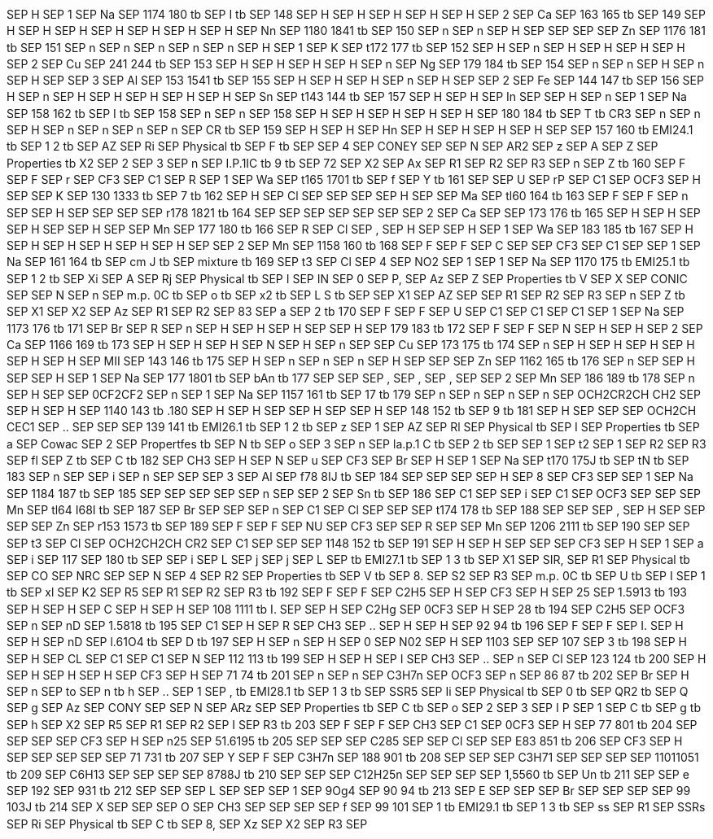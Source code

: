 SEP H SEP 1 SEP Na SEP 1174 180 tb SEP I tb SEP 148 SEP H SEP H SEP H SEP H SEP H SEP 2 SEP Ca SEP 163 165 tb SEP 149 SEP H SEP H SEP H SEP H SEP H SEP H SEP H SEP Nn SEP 1180 1841 tb SEP 150 SEP n SEP n SEP H SEP SEP SEP SEP Zn SEP 1176 181 tb SEP 151 SEP n SEP n SEP n SEP n SEP n SEP H SEP 1 SEP K SEP t172 177 tb SEP 152 SEP H SEP n SEP H SEP H SEP H SEP H SEP 2 SEP Cu SEP 241 244 tb SEP 153 SEP H SEP H SEP H SEP H SEP n SEP Ng SEP 179 184 tb SEP 154 SEP n SEP n SEP H SEP n SEP H SEP SEP 3 SEP Al SEP 153 1541 tb SEP 155 SEP H SEP H SEP H SEP n SEP H SEP SEP 2 SEP Fe SEP 144 147 tb SEP 156 SEP H SEP n SEP H SEP H SEP H SEP H SEP H SEP Sn SEP t143 144 tb SEP 157 SEP H SEP H SEP In SEP SEP H SEP n SEP 1 SEP Na SEP 158 162 tb SEP I tb SEP 158 SEP n SEP n SEP 158 SEP H SEP H SEP H SEP H SEP H SEP 180 184 tb SEP T tb CR3 SEP n SEP n SEP H SEP n SEP n SEP n SEP n SEP CR tb SEP 159 SEP H SEP H SEP Hn SEP H SEP H SEP H SEP H SEP SEP 157 160 tb EMI24.1 tb SEP 1 2 tb SEP AZ SEP Ri SEP Physical tb SEP F tb SEP SEP 4 SEP CONEY SEP SEP N SEP AR2 SEP z SEP A SEP Z SEP Properties tb X2 SEP 2 SEP 3 SEP n SEP I.P.1IC tb 9 tb SEP 72 SEP X2 SEP Ax SEP R1 SEP R2 SEP R3 SEP n SEP Z tb 160 SEP F SEP F SEP r SEP CF3 SEP C1 SEP R SEP 1 SEP Wa SEP t165 1701 tb SEP f SEP Y tb 161 SEP SEP U SEP rP SEP C1 SEP OCF3 SEP H SEP SEP K SEP 130 1333 tb SEP 7 tb 162 SEP H SEP Cl SEP SEP SEP SEP H SEP SEP Ma SEP tl60 164 tb 163 SEP F SEP F SEP n SEP SEP H SEP SEP SEP SEP r178 1821 tb 164 SEP SEP SEP SEP SEP SEP SEP 2 SEP Ca SEP SEP 173 176 tb 165 SEP H SEP H SEP SEP H SEP SEP H SEP SEP Mn SEP 177 180 tb 166 SEP R SEP Cl SEP , SEP H SEP SEP H SEP 1 SEP Wa SEP 183 185 tb 167 SEP H SEP H SEP H SEP H SEP H SEP H SEP SEP 2 SEP Mn SEP 1158 160 tb 168 SEP F SEP F SEP C SEP SEP CF3 SEP C1 SEP SEP 1 SEP Na SEP 161 164 tb SEP cm J tb SEP mixture tb 169 SEP t3 SEP Cl SEP 4 SEP NO2 SEP 1 SEP 1 SEP Na SEP 1170 175 tb EMI25.1 tb SEP 1 2 tb SEP Xi SEP A SEP Rj SEP Physical tb SEP I SEP IN SEP 0 SEP P, SEP Az SEP Z SEP Properties tb V SEP X SEP CONIC SEP SEP N SEP n SEP m.p. 0C tb SEP o tb SEP x2 tb SEP L S tb SEP SEP X1 SEP AZ SEP SEP R1 SEP R2 SEP R3 SEP n SEP Z tb SEP X1 SEP X2 SEP Az SEP R1 SEP R2 SEP 83 SEP a SEP 2 tb 170 SEP F SEP F SEP U SEP C1 SEP C1 SEP C1 SEP 1 SEP Na SEP 1173 176 tb 171 SEP Br SEP R SEP n SEP H SEP H SEP H SEP SEP H SEP 179 183 tb 172 SEP F SEP F SEP N SEP H SEP H SEP 2 SEP Ca SEP 1166 169 tb 173 SEP H SEP H SEP H SEP N SEP H SEP n SEP SEP Cu SEP 173 175 tb 174 SEP n SEP H SEP H SEP H SEP H SEP H SEP H SEP MII SEP 143 146 tb 175 SEP H SEP n SEP n SEP n SEP H SEP SEP SEP Zn SEP 1162 165 tb 176 SEP n SEP SEP H SEP SEP H SEP 1 SEP Na SEP 177 1801 tb SEP bAn tb 177 SEP SEP SEP , SEP , SEP , SEP SEP 2 SEP Mn SEP 186 189 tb 178 SEP n SEP H SEP SEP 0CF2CF2 SEP n SEP 1 SEP Na SEP 1157 161 tb SEP 17 tb 179 SEP n SEP n SEP n SEP n SEP OCH2CR2CH CH2 SEP SEP H SEP H SEP 1140 143 tb .180 SEP H SEP H SEP SEP H SEP SEP H SEP 148 152 tb SEP 9 tb 181 SEP H SEP SEP SEP OCH2CH CEC1 SEP .. SEP SEP SEP 139 141 tb EMI26.1 tb SEP 1 2 tb SEP z SEP 1 SEP AZ SEP Rl SEP Physical tb SEP I SEP Properties tb SEP a SEP Cowac SEP 2 SEP Propertfes tb SEP N tb SEP o SEP 3 SEP n SEP la.p.1 C tb SEP 2 tb SEP SEP 1 SEP t2 SEP 1 SEP R2 SEP R3 SEP fl SEP Z tb SEP C tb 182 SEP CH3 SEP H SEP N SEP u SEP CF3 SEP Br SEP H SEP 1 SEP Na SEP t170 175J tb SEP tN tb SEP 183 SEP n SEP SEP i SEP n SEP SEP SEP 3 SEP Al SEP f78 8IJ tb SEP 184 SEP SEP SEP SEP H SEP 8 SEP CF3 SEP SEP 1 SEP Na SEP 1184 187 tb SEP 185 SEP SEP SEP SEP SEP n SEP SEP 2 SEP Sn tb SEP 186 SEP C1 SEP SEP i SEP C1 SEP OCF3 SEP SEP SEP Mn SEP tl64 I68I tb SEP 187 SEP Br SEP SEP SEP n SEP C1 SEP Cl SEP SEP SEP t174 178 tb SEP 188 SEP SEP SEP , SEP H SEP SEP SEP SEP Zn SEP r153 1573 tb SEP 189 SEP F SEP F SEP NU SEP CF3 SEP SEP R SEP SEP Mn SEP 1206 2111 tb SEP 190 SEP SEP SEP t3 SEP Cl SEP OCH2CH2CH CR2 SEP C1 SEP SEP SEP 1148 152 tb SEP 191 SEP H SEP H SEP SEP SEP CF3 SEP H SEP 1 SEP a SEP i SEP 117 SEP 180 tb SEP SEP i SEP L SEP j SEP j SEP L SEP tb EMI27.1 tb SEP 1 3 tb SEP X1 SEP SIR, SEP R1 SEP Physical tb SEP CO SEP NRC SEP SEP N SEP 4 SEP R2 SEP Properties tb SEP V tb SEP 8. SEP S2 SEP R3 SEP m.p. 0C tb SEP U tb SEP I SEP 1 tb SEP xl SEP K2 SEP R5 SEP R1 SEP R2 SEP R3 tb 192 SEP F SEP F SEP C2H5 SEP H SEP CF3 SEP H SEP 25 SEP 1.5913 tb 193 SEP H SEP H SEP C SEP H SEP H SEP 108 1111 tb I. SEP SEP H SEP C2Hg SEP 0CF3 SEP H SEP 28 tb 194 SEP C2H5 SEP OCF3 SEP n SEP nD SEP 1.5818 tb 195 SEP C1 SEP H SEP R SEP CH3 SEP .. SEP H SEP H SEP 92 94 tb 196 SEP F SEP F SEP I. SEP H SEP H SEP nD SEP l.61O4 tb SEP D tb 197 SEP H SEP n SEP H SEP 0 SEP N02 SEP H SEP 1103 SEP SEP 107 SEP 3 tb 198 SEP H SEP H SEP CL SEP C1 SEP C1 SEP N SEP 112 113 tb 199 SEP H SEP H SEP I SEP CH3 SEP .. SEP n SEP Cl SEP 123 124 tb 200 SEP H SEP H SEP H SEP H SEP CF3 SEP H SEP 71 74 tb 201 SEP n SEP n SEP C3H7n SEP OCF3 SEP n SEP 86 87 tb 202 SEP Br SEP H SEP n SEP to SEP n tb h SEP .. SEP 1 SEP , tb EMI28.1 tb SEP 1 3 tb SEP SSR5 SEP Ii SEP Physical tb SEP 0 tb SEP QR2 tb SEP Q SEP g SEP Az SEP CONY SEP SEP N SEP ARz SEP SEP Properties tb SEP C tb SEP o SEP 2 SEP 3 SEP I P SEP 1 SEP C tb SEP g tb SEP h SEP X2 SEP R5 SEP R1 SEP R2 SEP I SEP R3 tb 203 SEP F SEP F SEP CH3 SEP C1 SEP 0CF3 SEP H SEP 77 801 tb 204 SEP SEP SEP SEP CF3 SEP H SEP n25 SEP 51.6195 tb 205 SEP SEP SEP C285 SEP SEP Cl SEP SEP E83 851 tb 206 SEP CF3 SEP H SEP SEP SEP SEP SEP 71 731 tb 207 SEP Y SEP F SEP C3H7n SEP 188 901 tb 208 SEP SEP SEP C3H71 SEP SEP SEP SEP 11011051 tb 209 SEP C6H13 SEP SEP SEP SEP 8788J tb 210 SEP SEP SEP C12H25n SEP SEP SEP SEP 1,5560 tb SEP Un tb 211 SEP SEP e SEP 192 SEP 931 tb 212 SEP SEP SEP L SEP SEP SEP 1 SEP 9Og4 SEP 90 94 tb 213 SEP E SEP SEP SEP Br SEP SEP SEP SEP 99 103J tb 214 SEP X SEP SEP SEP O SEP CH3 SEP SEP SEP SEP f SEP 99 101 SEP 1 tb EMI29.1 tb SEP 1 3 tb SEP ss SEP R1 SEP SSRs SEP Ri SEP Physical tb SEP C tb SEP 8, SEP Xz SEP X2 SEP R3 SEP